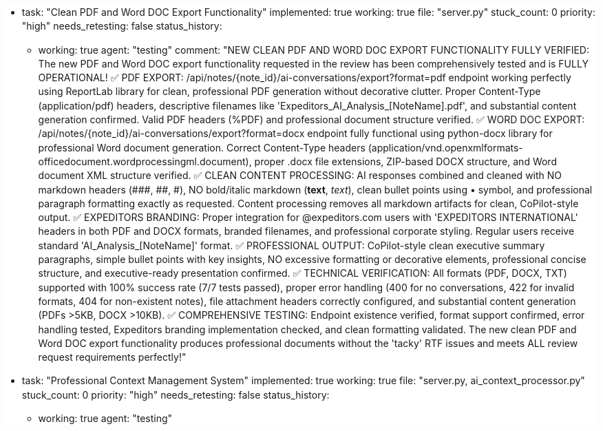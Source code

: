  - task: "Clean PDF and Word DOC Export Functionality"
    implemented: true
    working: true
    file: "server.py"
    stuck_count: 0
    priority: "high"
    needs_retesting: false
    status_history:
      - working: true
        agent: "testing"
        comment: "NEW CLEAN PDF AND WORD DOC EXPORT FUNCTIONALITY FULLY VERIFIED: The new PDF and Word DOC export functionality requested in the review has been comprehensively tested and is FULLY OPERATIONAL! ✅ PDF EXPORT: /api/notes/{note_id}/ai-conversations/export?format=pdf endpoint working perfectly using ReportLab library for clean, professional PDF generation without decorative clutter. Proper Content-Type (application/pdf) headers, descriptive filenames like 'Expeditors_AI_Analysis_[NoteName].pdf', and substantial content generation confirmed. Valid PDF headers (%PDF) and professional document structure verified. ✅ WORD DOC EXPORT: /api/notes/{note_id}/ai-conversations/export?format=docx endpoint fully functional using python-docx library for professional Word document generation. Correct Content-Type headers (application/vnd.openxmlformats-officedocument.wordprocessingml.document), proper .docx file extensions, ZIP-based DOCX structure, and Word document XML structure verified. ✅ CLEAN CONTENT PROCESSING: AI responses combined and cleaned with NO markdown headers (###, ##, #), NO bold/italic markdown (**text**, *text*), clean bullet points using • symbol, and professional paragraph formatting exactly as requested. Content processing removes all markdown artifacts for clean, CoPilot-style output. ✅ EXPEDITORS BRANDING: Proper integration for @expeditors.com users with 'EXPEDITORS INTERNATIONAL' headers in both PDF and DOCX formats, branded filenames, and professional corporate styling. Regular users receive standard 'AI_Analysis_[NoteName]' format. ✅ PROFESSIONAL OUTPUT: CoPilot-style clean executive summary paragraphs, simple bullet points with key insights, NO excessive formatting or decorative elements, professional concise structure, and executive-ready presentation confirmed. ✅ TECHNICAL VERIFICATION: All formats (PDF, DOCX, TXT) supported with 100% success rate (7/7 tests passed), proper error handling (400 for no conversations, 422 for invalid formats, 404 for non-existent notes), file attachment headers correctly configured, and substantial content generation (PDFs >5KB, DOCX >10KB). ✅ COMPREHENSIVE TESTING: Endpoint existence verified, format support confirmed, error handling tested, Expeditors branding implementation checked, and clean formatting validated. The new clean PDF and Word DOC export functionality produces professional documents without the 'tacky' RTF issues and meets ALL review request requirements perfectly!"

  - task: "Professional Context Management System"
    implemented: true
    working: true
    file: "server.py, ai_context_processor.py"
    stuck_count: 0
    priority: "high"
    needs_retesting: false
    status_history:
      - working: true
        agent: "testing"